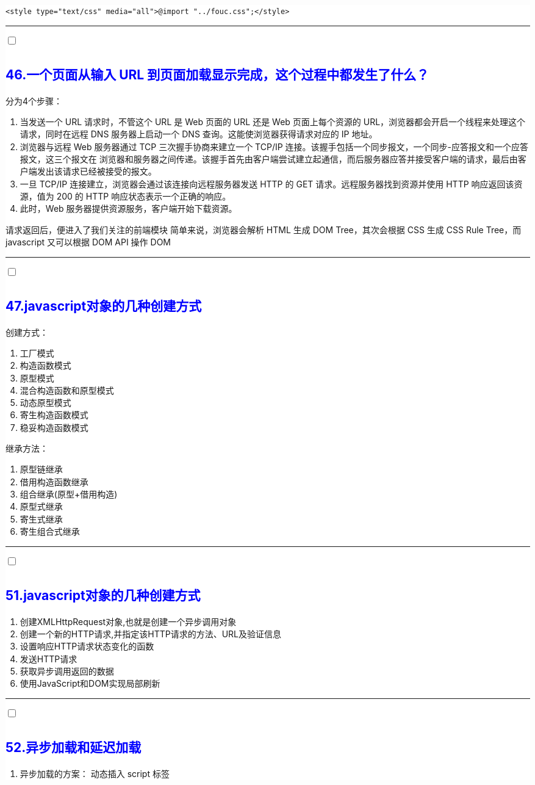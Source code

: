 ```<style type="text/css" media="all">@import "../fouc.css";</style> ```
___
<input type = "checkbox"></input>

<h2 > <font color = blue>46.一个页面从输入 URL 到页面加载显示完成，这个过程中都发生了什么？
</font></h2>

分为4个步骤：
1. 当发送一个 URL 请求时，不管这个 URL 是 Web 页面的 URL 还是 Web 页面上每个资源的 URL，浏览器都会开启一个线程来处理这个请求，同时在远程 DNS 服务器上启动一个 DNS 查询。这能使浏览器获得请求对应的 IP 地址。
2. 浏览器与远程 Web 服务器通过 TCP 三次握手协商来建立一个 TCP/IP 连接。该握手包括一个同步报文，一个同步-应答报文和一个应答报文，这三个报文在 浏览器和服务器之间传递。该握手首先由客户端尝试建立起通信，而后服务器应答并接受客户端的请求，最后由客户端发出该请求已经被接受的报文。
3. 一旦 TCP/IP 连接建立，浏览器会通过该连接向远程服务器发送 HTTP 的 GET 请求。远程服务器找到资源并使用 HTTP 响应返回该资源，值为 200 的 HTTP 响应状态表示一个正确的响应。
4. 此时，Web 服务器提供资源服务，客户端开始下载资源。

请求返回后，便进入了我们关注的前端模块
简单来说，浏览器会解析 HTML 生成 DOM Tree，其次会根据 CSS 生成 CSS Rule Tree，而 javascript 又可以根据 DOM API 操作 DOM

___
<input type = "checkbox"></input>

<h2 > <font color = blue>47.javascript对象的几种创建方式
</font></h2>

创建方式：
1. 工厂模式
2. 构造函数模式
3. 原型模式
4. 混合构造函数和原型模式
5. 动态原型模式
6. 寄生构造函数模式
7. 稳妥构造函数模式

继承方法：
1. 原型链继承
2. 借用构造函数继承
3. 组合继承(原型+借用构造)
4. 原型式继承
5. 寄生式继承
6. 寄生组合式继承

___
<input type = "checkbox"></input>

<h2 > <font color = blue>51.javascript对象的几种创建方式
</font></h2>


1. 创建XMLHttpRequest对象,也就是创建一个异步调用对象
2. 创建一个新的HTTP请求,并指定该HTTP请求的方法、URL及验证信息
3. 设置响应HTTP请求状态变化的函数
4. 发送HTTP请求
5. 获取异步调用返回的数据
6. 使用JavaScript和DOM实现局部刷新

___
<input type = "checkbox"></input>

<h2 > <font color = blue>52.异步加载和延迟加载
</font></h2>


1. 异步加载的方案： 动态插入 script 标签
```